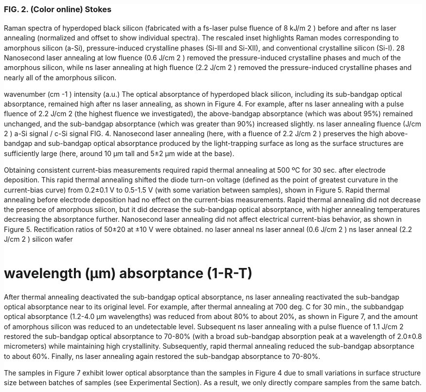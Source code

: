 ### FIG. 2. (Color online) Stokes

Raman spectra of hyperdoped black silicon (fabricated with a fs-laser pulse fluence of 8 kJ/m 2 ) before and after ns laser annealing (normalized and offset to show individual spectra). The rescaled inset highlights Raman modes corresponding to amorphous silicon (a-Si), pressure-induced crystalline phases (Si-III and Si-XII), and conventional crystalline silicon (Si-I). 28 Nanosecond laser annealing at low fluence (0.6 J/cm 2 ) removed the pressure-induced crystalline phases and much of the amorphous silicon, while ns laser annealing at high fluence (2.2 J/cm 2 ) removed the pressure-induced crystalline phases and nearly all of the amorphous silicon.

wavenumber (cm -1 ) intensity (a.u.) The optical absorptance of hyperdoped black silicon, including its sub-bandgap optical absorptance, remained high after ns laser annealing, as shown in Figure 4. For example, after ns laser annealing with a pulse fluence of 2.2 J/cm 2 (the highest fluence we investigated), the above-bandgap absorptance (which was about 95%) remained unchanged, and the sub-bandgap absorptance (which was greater than 90%) increased slightly. ns laser annealing fluence (J/cm 2 ) a-Si signal / c-Si signal FIG. 4. Nanosecond laser annealing (here, with a fluence of 2.2 J/cm 2 ) preserves the high above-bandgap and sub-bandgap optical absorptance produced by the light-trapping surface as long as the surface structures are sufficiently large (here, around 10 µm tall and 5±2 µm wide at the base).

Obtaining consistent current-bias measurements required rapid thermal annealing at 500 ºC for 30 sec. after electrode deposition. This rapid thermal annealing shifted the diode turn-on voltage (defined as the point of greatest curvature in the current-bias curve) from 0.2±0.1 V to 0.5-1.5 V (with some variation between samples), shown in Figure 5. Rapid thermal annealing before electrode deposition had no effect on the current-bias measurements. Rapid thermal annealing did not decrease the presence of amorphous silicon, but it did decrease the sub-bandgap optical absorptance, with higher annealing temperatures decreasing the absorptance further. Nanosecond laser annealing did not affect electrical current-bias behavior, as shown in Figure 5. Rectification ratios of 50±20 at ±10 V were obtained.  no laser anneal ns laser anneal (0.6 J/cm 2 ) ns laser anneal (2.2 J/cm 2 ) silicon wafer

# wavelength (µm) absorptance (1-R-T)

After thermal annealing deactivated the sub-bandgap optical absorptance, ns laser annealing reactivated the sub-bandgap optical absorptance near to its original level. For example, after thermal annealing at 700 deg. C for 30 min., the subbandgap optical absorptance (1.2-4.0 µm wavelengths) was reduced from about 80% to about 20%, as shown in Figure 7, and the amount of amorphous silicon was reduced to an undetectable level. Subsequent ns laser annealing with a pulse fluence of 1.1 J/cm 2 restored the sub-bandgap optical absorptance to 70-80% (with a broad sub-bandgap absorption peak at a wavelength of 2.0±0.8 micrometers) while maintaining high crystallinity. Subsequently, rapid thermal annealing reduced the sub-bandgap absorptance to about 60%. Finally, ns laser annealing again restored the sub-bandgap absorptance to 70-80%.

The samples in Figure 7 exhibit lower optical absorptance than the samples in Figure 4 due to small variations in surface structure size between batches of samples (see Experimental Section). As a result, we only directly compare samples from the same batch.
